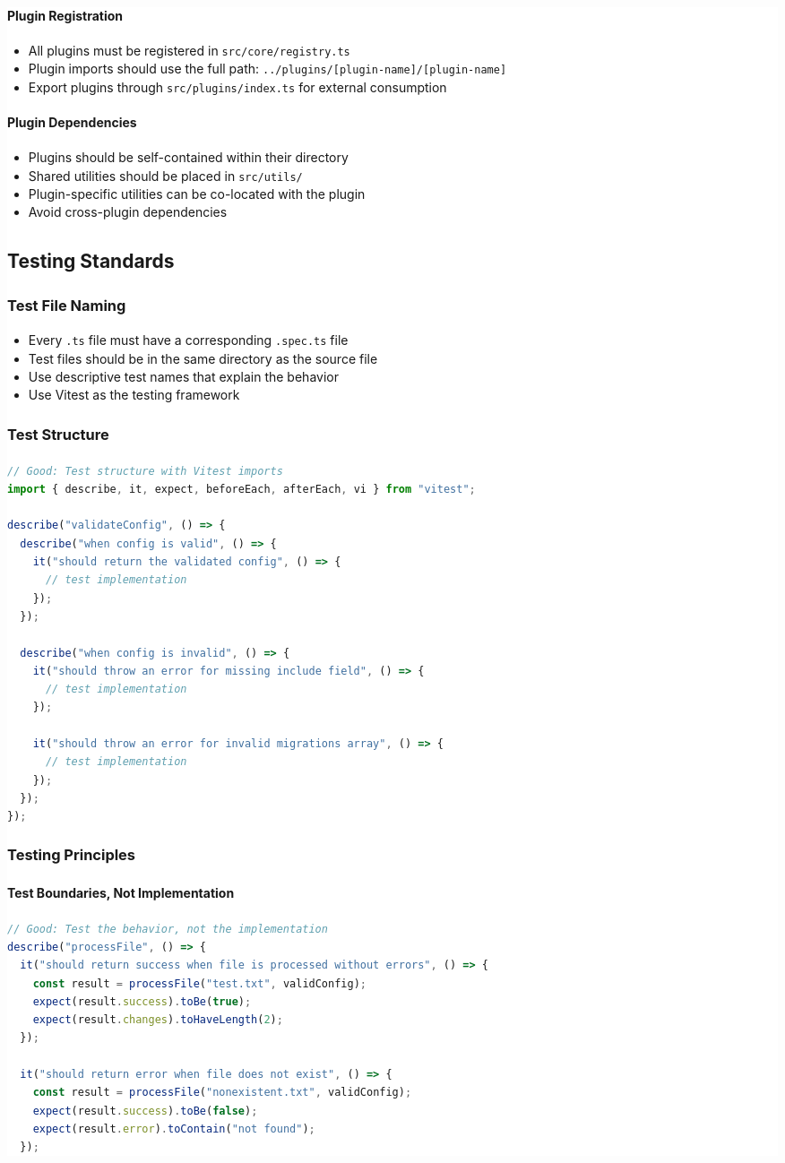 #### Plugin Registration

- All plugins must be registered in `src/core/registry.ts`
- Plugin imports should use the full path: `../plugins/[plugin-name]/[plugin-name]`
- Export plugins through `src/plugins/index.ts` for external consumption

#### Plugin Dependencies

- Plugins should be self-contained within their directory
- Shared utilities should be placed in `src/utils/`
- Plugin-specific utilities can be co-located with the plugin
- Avoid cross-plugin dependencies

## Testing Standards

### Test File Naming

- Every `.ts` file must have a corresponding `.spec.ts` file
- Test files should be in the same directory as the source file
- Use descriptive test names that explain the behavior
- Use Vitest as the testing framework

### Test Structure

```typescript
// Good: Test structure with Vitest imports
import { describe, it, expect, beforeEach, afterEach, vi } from "vitest";

describe("validateConfig", () => {
  describe("when config is valid", () => {
    it("should return the validated config", () => {
      // test implementation
    });
  });

  describe("when config is invalid", () => {
    it("should throw an error for missing include field", () => {
      // test implementation
    });

    it("should throw an error for invalid migrations array", () => {
      // test implementation
    });
  });
});
```

### Testing Principles

#### Test Boundaries, Not Implementation

```typescript
// Good: Test the behavior, not the implementation
describe("processFile", () => {
  it("should return success when file is processed without errors", () => {
    const result = processFile("test.txt", validConfig);
    expect(result.success).toBe(true);
    expect(result.changes).toHaveLength(2);
  });

  it("should return error when file does not exist", () => {
    const result = processFile("nonexistent.txt", validConfig);
    expect(result.success).toBe(false);
    expect(result.error).toContain("not found");
  });
```